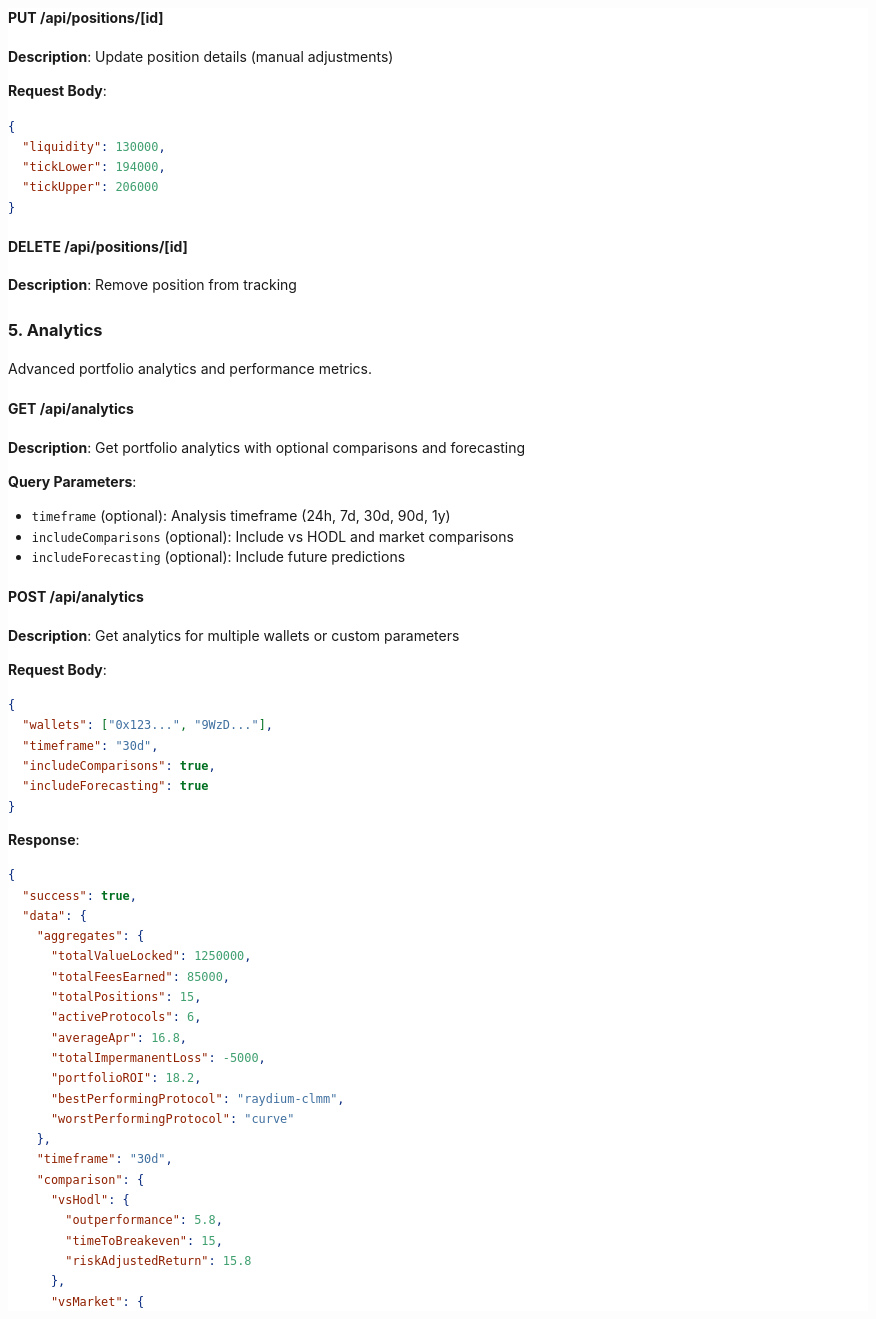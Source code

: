 #### PUT /api/positions/[id]

**Description**: Update position details (manual adjustments)

**Request Body**:
```json
{
  "liquidity": 130000,
  "tickLower": 194000,
  "tickUpper": 206000
}
```

#### DELETE /api/positions/[id]

**Description**: Remove position from tracking

### 5. Analytics

Advanced portfolio analytics and performance metrics.

#### GET /api/analytics

**Description**: Get portfolio analytics with optional comparisons and forecasting

**Query Parameters**:
- `timeframe` (optional): Analysis timeframe (24h, 7d, 30d, 90d, 1y)
- `includeComparisons` (optional): Include vs HODL and market comparisons
- `includeForecasting` (optional): Include future predictions

#### POST /api/analytics

**Description**: Get analytics for multiple wallets or custom parameters

**Request Body**:
```json
{
  "wallets": ["0x123...", "9WzD..."],
  "timeframe": "30d",
  "includeComparisons": true,
  "includeForecasting": true
}
```

**Response**:
```json
{
  "success": true,
  "data": {
    "aggregates": {
      "totalValueLocked": 1250000,
      "totalFeesEarned": 85000,
      "totalPositions": 15,
      "activeProtocols": 6,
      "averageApr": 16.8,
      "totalImpermanentLoss": -5000,
      "portfolioROI": 18.2,
      "bestPerformingProtocol": "raydium-clmm",
      "worstPerformingProtocol": "curve"
    },
    "timeframe": "30d",
    "comparison": {
      "vsHodl": {
        "outperformance": 5.8,
        "timeToBreakeven": 15,
        "riskAdjustedReturn": 15.8
      },
      "vsMarket": {
```